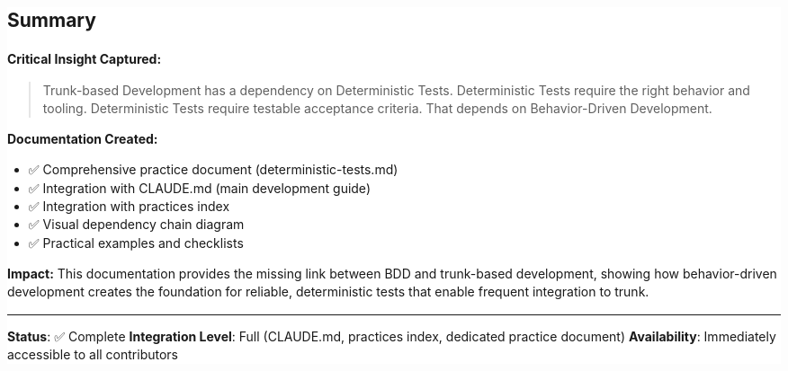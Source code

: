 
## Summary

**Critical Insight Captured:**
> Trunk-based Development has a dependency on Deterministic Tests. Deterministic Tests require the right behavior and tooling. Deterministic Tests require testable acceptance criteria. That depends on Behavior-Driven Development.

**Documentation Created:**
- ✅ Comprehensive practice document (deterministic-tests.md)
- ✅ Integration with CLAUDE.md (main development guide)
- ✅ Integration with practices index
- ✅ Visual dependency chain diagram
- ✅ Practical examples and checklists

**Impact:**
This documentation provides the missing link between BDD and trunk-based development, showing how behavior-driven development creates the foundation for reliable, deterministic tests that enable frequent integration to trunk.

---

**Status**: ✅ Complete
**Integration Level**: Full (CLAUDE.md, practices index, dedicated practice document)
**Availability**: Immediately accessible to all contributors
